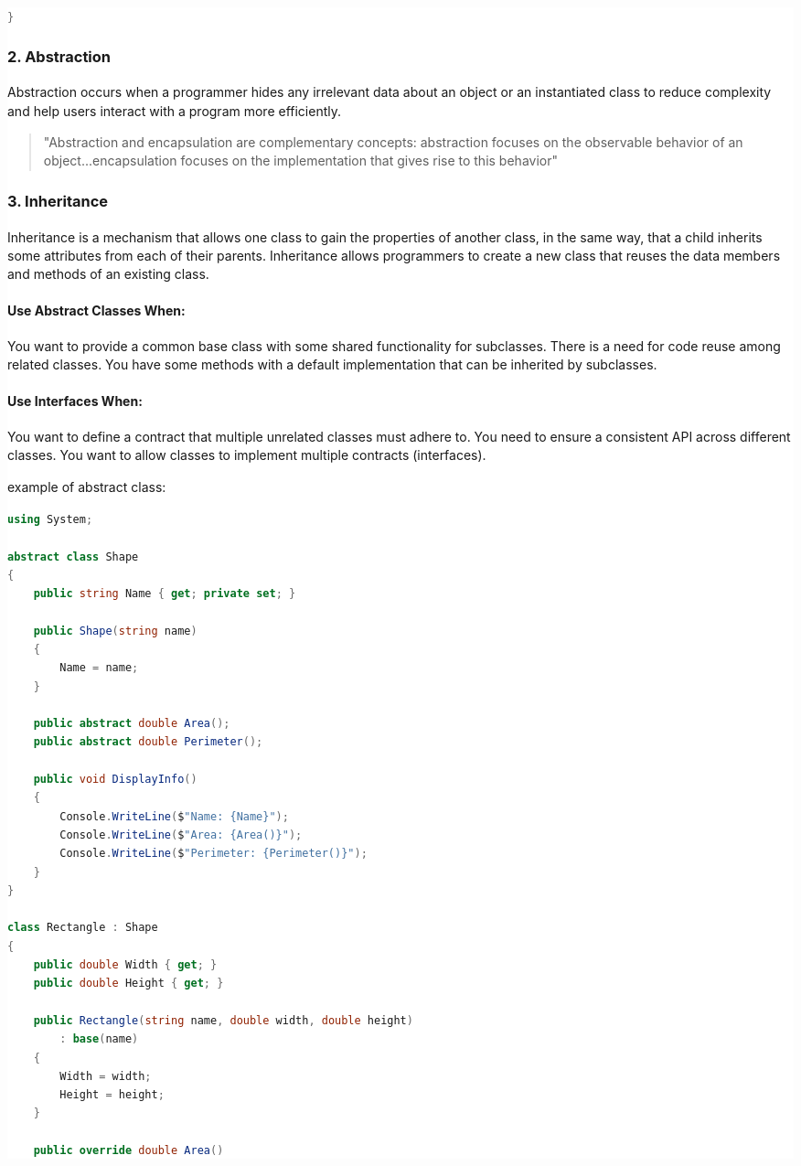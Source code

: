 ```csharp
}

```
### 2. Abstraction
Abstraction occurs when a programmer hides any irrelevant data about an object or an instantiated class to reduce complexity and help users interact with a program more efficiently.
> "Abstraction and encapsulation are complementary concepts: abstraction focuses on the observable behavior of an object...encapsulation focuses on the implementation that gives rise to this behavior"

### 3. Inheritance
Inheritance is a mechanism that allows one class to gain the properties of another class, in the same way, that a child inherits some attributes from each of their parents. Inheritance allows programmers to create a new class that reuses the data members and methods of an existing class.

#### Use Abstract Classes When:

You want to provide a common base class with some shared functionality for subclasses.
There is a need for code reuse among related classes.
You have some methods with a default implementation that can be inherited by subclasses.

#### Use Interfaces When:

You want to define a contract that multiple unrelated classes must adhere to.
You need to ensure a consistent API across different classes.
You want to allow classes to implement multiple contracts (interfaces).

example of abstract class:
```csharp
using System;

abstract class Shape
{
    public string Name { get; private set; }

    public Shape(string name)
    {
        Name = name;
    }

    public abstract double Area();
    public abstract double Perimeter();

    public void DisplayInfo()
    {
        Console.WriteLine($"Name: {Name}");
        Console.WriteLine($"Area: {Area()}");
        Console.WriteLine($"Perimeter: {Perimeter()}");
    }
}

class Rectangle : Shape
{
    public double Width { get; }
    public double Height { get; }

    public Rectangle(string name, double width, double height)
        : base(name)
    {
        Width = width;
        Height = height;
    }

    public override double Area()
```